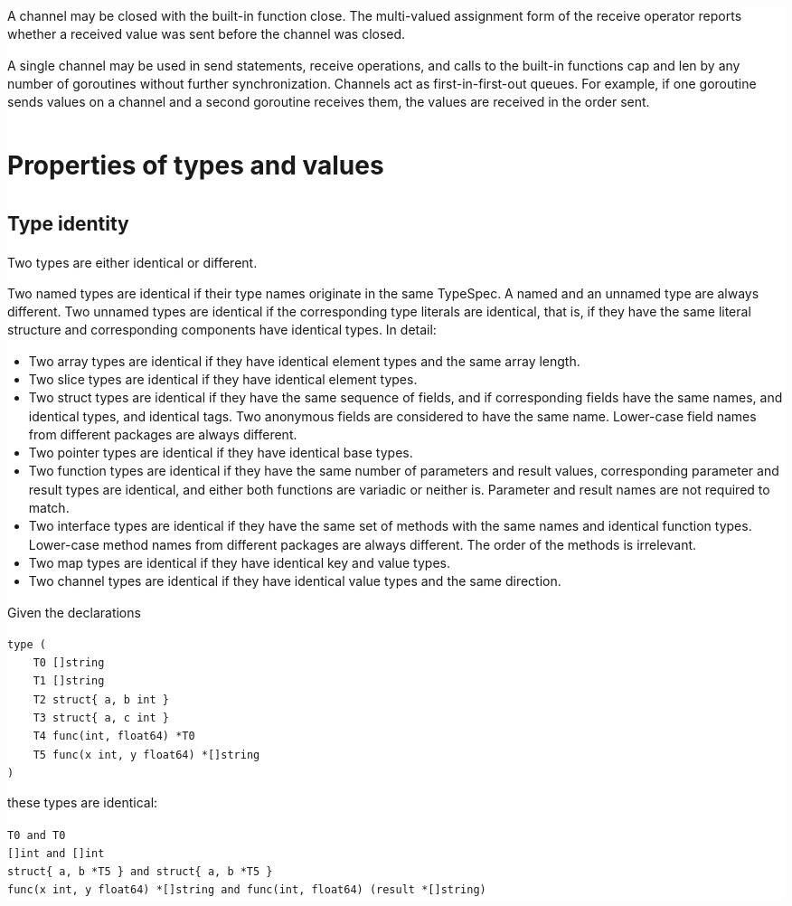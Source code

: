 A channel may be closed with the built-in function close. The multi-valued assignment form of the receive operator reports whether a received value was sent before the channel was closed.

A single channel may be used in send statements, receive operations, and calls to the built-in functions cap and len by any number of goroutines without further synchronization. Channels act as first-in-first-out queues. For example, if one goroutine sends values on a channel and a second goroutine receives them, the values are received in the order sent.

# Properties of types and values

## Type identity

Two types are either identical or different.

Two named types are identical if their type names originate in the same TypeSpec. A named and an unnamed type are always different. Two unnamed types are identical if the corresponding type literals are identical, that is, if they have the same literal structure and corresponding components have identical types. In detail:

- Two array types are identical if they have identical element types and the same array length.
- Two slice types are identical if they have identical element types.
- Two struct types are identical if they have the same sequence of fields, and if corresponding fields have the same names, and identical types, and identical tags. Two anonymous fields are considered to have the same name. Lower-case field names from different packages are always different.
- Two pointer types are identical if they have identical base types.
- Two function types are identical if they have the same number of parameters and result values, corresponding parameter and result types are identical, and either both functions are variadic or neither is. Parameter and result names are not required to match.
- Two interface types are identical if they have the same set of methods with the same names and identical function types. Lower-case method names from different packages are always different. The order of the methods is irrelevant.
- Two map types are identical if they have identical key and value types.
- Two channel types are identical if they have identical value types and the same direction.

Given the declarations

```
type (
	T0 []string
	T1 []string
	T2 struct{ a, b int }
	T3 struct{ a, c int }
	T4 func(int, float64) *T0
	T5 func(x int, y float64) *[]string
)
```

these types are identical:

```
T0 and T0
[]int and []int
struct{ a, b *T5 } and struct{ a, b *T5 }
func(x int, y float64) *[]string and func(int, float64) (result *[]string)
```
